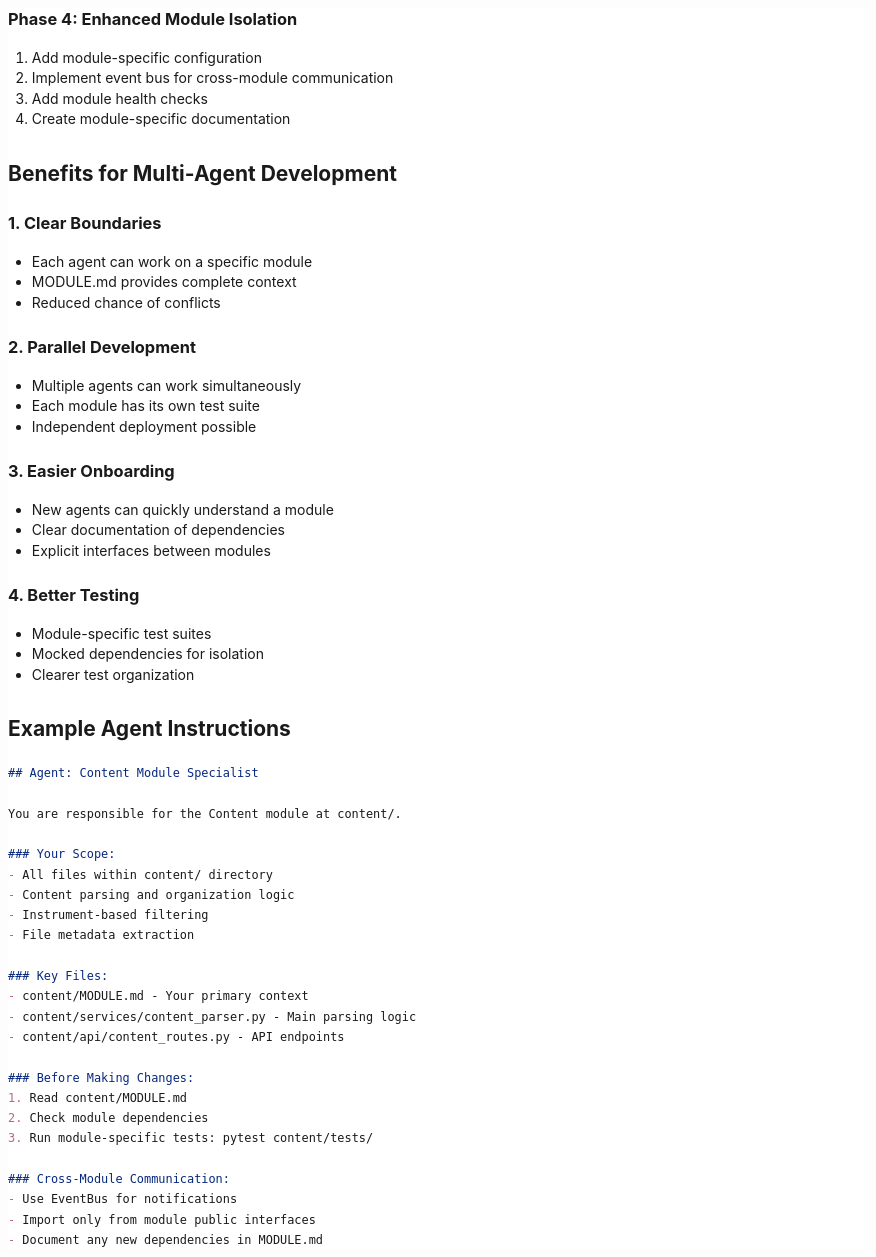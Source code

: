 ### Phase 4: Enhanced Module Isolation
1. Add module-specific configuration
2. Implement event bus for cross-module communication
3. Add module health checks
4. Create module-specific documentation

## Benefits for Multi-Agent Development

### 1. Clear Boundaries
- Each agent can work on a specific module
- MODULE.md provides complete context
- Reduced chance of conflicts

### 2. Parallel Development
- Multiple agents can work simultaneously
- Each module has its own test suite
- Independent deployment possible

### 3. Easier Onboarding
- New agents can quickly understand a module
- Clear documentation of dependencies
- Explicit interfaces between modules

### 4. Better Testing
- Module-specific test suites
- Mocked dependencies for isolation
- Clearer test organization

## Example Agent Instructions

```markdown
## Agent: Content Module Specialist

You are responsible for the Content module at content/.

### Your Scope:
- All files within content/ directory
- Content parsing and organization logic
- Instrument-based filtering
- File metadata extraction

### Key Files:
- content/MODULE.md - Your primary context
- content/services/content_parser.py - Main parsing logic
- content/api/content_routes.py - API endpoints

### Before Making Changes:
1. Read content/MODULE.md
2. Check module dependencies
3. Run module-specific tests: pytest content/tests/

### Cross-Module Communication:
- Use EventBus for notifications
- Import only from module public interfaces
- Document any new dependencies in MODULE.md
```

